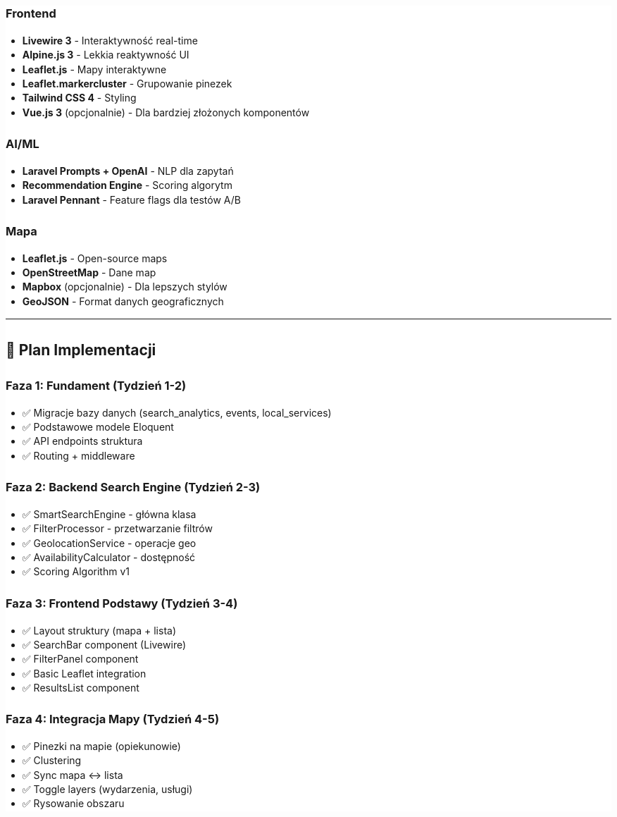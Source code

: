 ### Frontend
- **Livewire 3** - Interaktywność real-time
- **Alpine.js 3** - Lekkia reaktywność UI
- **Leaflet.js** - Mapy interaktywne
- **Leaflet.markercluster** - Grupowanie pinezek
- **Tailwind CSS 4** - Styling
- **Vue.js 3** (opcjonalnie) - Dla bardziej złożonych komponentów

### AI/ML
- **Laravel Prompts + OpenAI** - NLP dla zapytań
- **Recommendation Engine** - Scoring algorytm
- **Laravel Pennant** - Feature flags dla testów A/B

### Mapa
- **Leaflet.js** - Open-source maps
- **OpenStreetMap** - Dane map
- **Mapbox** (opcjonalnie) - Dla lepszych stylów
- **GeoJSON** - Format danych geograficznych

---

## 📅 Plan Implementacji

### Faza 1: Fundament (Tydzień 1-2)
- ✅ Migracje bazy danych (search_analytics, events, local_services)
- ✅ Podstawowe modele Eloquent
- ✅ API endpoints struktura
- ✅ Routing + middleware

### Faza 2: Backend Search Engine (Tydzień 2-3)
- ✅ SmartSearchEngine - główna klasa
- ✅ FilterProcessor - przetwarzanie filtrów
- ✅ GeolocationService - operacje geo
- ✅ AvailabilityCalculator - dostępność
- ✅ Scoring Algorithm v1

### Faza 3: Frontend Podstawy (Tydzień 3-4)
- ✅ Layout struktury (mapa + lista)
- ✅ SearchBar component (Livewire)
- ✅ FilterPanel component
- ✅ Basic Leaflet integration
- ✅ ResultsList component

### Faza 4: Integracja Mapy (Tydzień 4-5)
- ✅ Pinezki na mapie (opiekunowie)
- ✅ Clustering
- ✅ Sync mapa ↔️ lista
- ✅ Toggle layers (wydarzenia, usługi)
- ✅ Rysowanie obszaru
